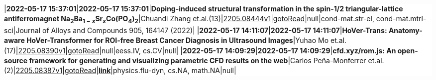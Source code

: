 |**2022-05-17 15:37:01**|**2022-05-17 15:37:01**|**Doping-induced structural transformation in the spin-1/2   triangular-lattice antiferromagnet   Na$_{2}$Ba$_{1-x}$Sr$_{x}$Co(PO$_{4}$)$_{2}$**|Chuandi Zhang et.al.(13)|[2205.08444v1](http://arxiv.org/abs/2205.08444v1)|[gotoRead](http://arxiv.org/pdf/2205.08444v1)|null|cond-mat.str-el, cond-mat.mtrl-sci|Journal of Alloys and Compounds 905, 164147 (2022)|
|**2022-05-17 14:11:07**|**2022-05-17 14:11:07**|**HoVer-Trans: Anatomy-aware HoVer-Transformer for ROI-free Breast Cancer   Diagnosis in Ultrasound Images**|Yuhao Mo et.al.(17)|[2205.08390v1](http://arxiv.org/abs/2205.08390v1)|[gotoRead](http://arxiv.org/pdf/2205.08390v1)|null|eess.IV, cs.CV|null|
|**2022-05-17 14:09:29**|**2022-05-17 14:09:29**|**cfd.xyz/rom.js: An open-source framework for generating and visualizing   parametric CFD results on the web**|Carlos Peña-Monferrer et.al.(2)|[2205.08387v1](http://arxiv.org/abs/2205.08387v1)|[gotoRead](http://arxiv.org/pdf/2205.08387v1)|**[link](https://github.com/simzero-oss/rom-js)**|physics.flu-dyn, cs.NA, math.NA|null|
